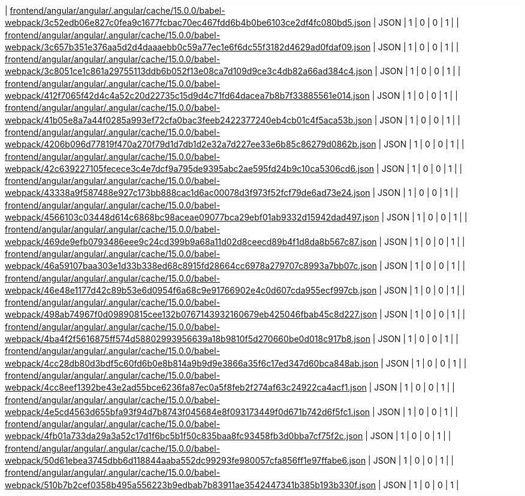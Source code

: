 | [frontend/angular/angular/.angular/cache/15.0.0/babel-webpack/3c52edb06e827c0fea9c1677fcbac70ec467fdd6b4b0be6103ce2df4fc080bd5.json](/frontend/angular/angular/.angular/cache/15.0.0/babel-webpack/3c52edb06e827c0fea9c1677fcbac70ec467fdd6b4b0be6103ce2df4fc080bd5.json) | JSON | 1 | 0 | 0 | 1 |
| [frontend/angular/angular/.angular/cache/15.0.0/babel-webpack/3c657b351e376aa5d2d4daaaebb0c59a77ec1e6f6dc55f3182d4629ad0fdaf09.json](/frontend/angular/angular/.angular/cache/15.0.0/babel-webpack/3c657b351e376aa5d2d4daaaebb0c59a77ec1e6f6dc55f3182d4629ad0fdaf09.json) | JSON | 1 | 0 | 0 | 1 |
| [frontend/angular/angular/.angular/cache/15.0.0/babel-webpack/3c8051ce1c861a29755113ddb6b052f13e08ca7d109d9ce3c4db82a66ad384c4.json](/frontend/angular/angular/.angular/cache/15.0.0/babel-webpack/3c8051ce1c861a29755113ddb6b052f13e08ca7d109d9ce3c4db82a66ad384c4.json) | JSON | 1 | 0 | 0 | 1 |
| [frontend/angular/angular/.angular/cache/15.0.0/babel-webpack/412f7065f42d4c4a52c20d22735c15d9d4c71fd64dacea7b8b7f33885561e014.json](/frontend/angular/angular/.angular/cache/15.0.0/babel-webpack/412f7065f42d4c4a52c20d22735c15d9d4c71fd64dacea7b8b7f33885561e014.json) | JSON | 1 | 0 | 0 | 1 |
| [frontend/angular/angular/.angular/cache/15.0.0/babel-webpack/41b05e8a7a44f0285a993ef72cfa0bac3feeb2422377240eb4cb01c4f5aca53b.json](/frontend/angular/angular/.angular/cache/15.0.0/babel-webpack/41b05e8a7a44f0285a993ef72cfa0bac3feeb2422377240eb4cb01c4f5aca53b.json) | JSON | 1 | 0 | 0 | 1 |
| [frontend/angular/angular/.angular/cache/15.0.0/babel-webpack/4206b096d77819f470a270f79d1d7db1d2e32a7d227ee33e6b85c86279d0862b.json](/frontend/angular/angular/.angular/cache/15.0.0/babel-webpack/4206b096d77819f470a270f79d1d7db1d2e32a7d227ee33e6b85c86279d0862b.json) | JSON | 1 | 0 | 0 | 1 |
| [frontend/angular/angular/.angular/cache/15.0.0/babel-webpack/42c639227105fecece3c4e7dcf9a795de9395abc2ae595fd24b9c10ca5306cd6.json](/frontend/angular/angular/.angular/cache/15.0.0/babel-webpack/42c639227105fecece3c4e7dcf9a795de9395abc2ae595fd24b9c10ca5306cd6.json) | JSON | 1 | 0 | 0 | 1 |
| [frontend/angular/angular/.angular/cache/15.0.0/babel-webpack/43338a9f587488e927c173bb888cac1d6ac00078d3f973f52fcf79de6ad73e24.json](/frontend/angular/angular/.angular/cache/15.0.0/babel-webpack/43338a9f587488e927c173bb888cac1d6ac00078d3f973f52fcf79de6ad73e24.json) | JSON | 1 | 0 | 0 | 1 |
| [frontend/angular/angular/.angular/cache/15.0.0/babel-webpack/4566103c03448d614c6868bc98aceae09077bca29ebf01ab9332d15942dad497.json](/frontend/angular/angular/.angular/cache/15.0.0/babel-webpack/4566103c03448d614c6868bc98aceae09077bca29ebf01ab9332d15942dad497.json) | JSON | 1 | 0 | 0 | 1 |
| [frontend/angular/angular/.angular/cache/15.0.0/babel-webpack/469de9efb0793486eee9c24cd399b9a68a11d02d8ceecd89b4f1d8da8b567c87.json](/frontend/angular/angular/.angular/cache/15.0.0/babel-webpack/469de9efb0793486eee9c24cd399b9a68a11d02d8ceecd89b4f1d8da8b567c87.json) | JSON | 1 | 0 | 0 | 1 |
| [frontend/angular/angular/.angular/cache/15.0.0/babel-webpack/46a59107baa303e1d33b338ed68c8915fd28664cc6978a279707c8993a7bb07c.json](/frontend/angular/angular/.angular/cache/15.0.0/babel-webpack/46a59107baa303e1d33b338ed68c8915fd28664cc6978a279707c8993a7bb07c.json) | JSON | 1 | 0 | 0 | 1 |
| [frontend/angular/angular/.angular/cache/15.0.0/babel-webpack/46e48e1177d42c89b53e6d0954f6a68c9e91766902e4c0d607cda955ecf997cb.json](/frontend/angular/angular/.angular/cache/15.0.0/babel-webpack/46e48e1177d42c89b53e6d0954f6a68c9e91766902e4c0d607cda955ecf997cb.json) | JSON | 1 | 0 | 0 | 1 |
| [frontend/angular/angular/.angular/cache/15.0.0/babel-webpack/498ab74967f0d09890815cee132b0767143932160679eb425046fbab45c8d227.json](/frontend/angular/angular/.angular/cache/15.0.0/babel-webpack/498ab74967f0d09890815cee132b0767143932160679eb425046fbab45c8d227.json) | JSON | 1 | 0 | 0 | 1 |
| [frontend/angular/angular/.angular/cache/15.0.0/babel-webpack/4ba4f2f5616875ff574d58802993956639a18b9810f5d270660be0d018c917b8.json](/frontend/angular/angular/.angular/cache/15.0.0/babel-webpack/4ba4f2f5616875ff574d58802993956639a18b9810f5d270660be0d018c917b8.json) | JSON | 1 | 0 | 0 | 1 |
| [frontend/angular/angular/.angular/cache/15.0.0/babel-webpack/4cc28db80d3bdf5c60fd6b0e8b814a9b9d9e3866a35f6c17ed347d60bca848ab.json](/frontend/angular/angular/.angular/cache/15.0.0/babel-webpack/4cc28db80d3bdf5c60fd6b0e8b814a9b9d9e3866a35f6c17ed347d60bca848ab.json) | JSON | 1 | 0 | 0 | 1 |
| [frontend/angular/angular/.angular/cache/15.0.0/babel-webpack/4cc8eef1392be43e2ad55bce6236fa87ec0a5f8feb2f274af63c24922ca4acf1.json](/frontend/angular/angular/.angular/cache/15.0.0/babel-webpack/4cc8eef1392be43e2ad55bce6236fa87ec0a5f8feb2f274af63c24922ca4acf1.json) | JSON | 1 | 0 | 0 | 1 |
| [frontend/angular/angular/.angular/cache/15.0.0/babel-webpack/4e5cd4563d655bfa93f94d7b8743f045684e8f093173449f0d671b742d6f5fc1.json](/frontend/angular/angular/.angular/cache/15.0.0/babel-webpack/4e5cd4563d655bfa93f94d7b8743f045684e8f093173449f0d671b742d6f5fc1.json) | JSON | 1 | 0 | 0 | 1 |
| [frontend/angular/angular/.angular/cache/15.0.0/babel-webpack/4fb01a733da29a3a52c17d1f6bc5b1f50c835baa8fc93458fb3d0bba7cf75f2c.json](/frontend/angular/angular/.angular/cache/15.0.0/babel-webpack/4fb01a733da29a3a52c17d1f6bc5b1f50c835baa8fc93458fb3d0bba7cf75f2c.json) | JSON | 1 | 0 | 0 | 1 |
| [frontend/angular/angular/.angular/cache/15.0.0/babel-webpack/50d61ebea3745dbb6d118844aaba552dc99293fe980057cfa856ff1e97ffabe6.json](/frontend/angular/angular/.angular/cache/15.0.0/babel-webpack/50d61ebea3745dbb6d118844aaba552dc99293fe980057cfa856ff1e97ffabe6.json) | JSON | 1 | 0 | 0 | 1 |
| [frontend/angular/angular/.angular/cache/15.0.0/babel-webpack/510b7b2cef0358b495a556223b9edbab7b83911ae3542447341b385b193b330f.json](/frontend/angular/angular/.angular/cache/15.0.0/babel-webpack/510b7b2cef0358b495a556223b9edbab7b83911ae3542447341b385b193b330f.json) | JSON | 1 | 0 | 0 | 1 |